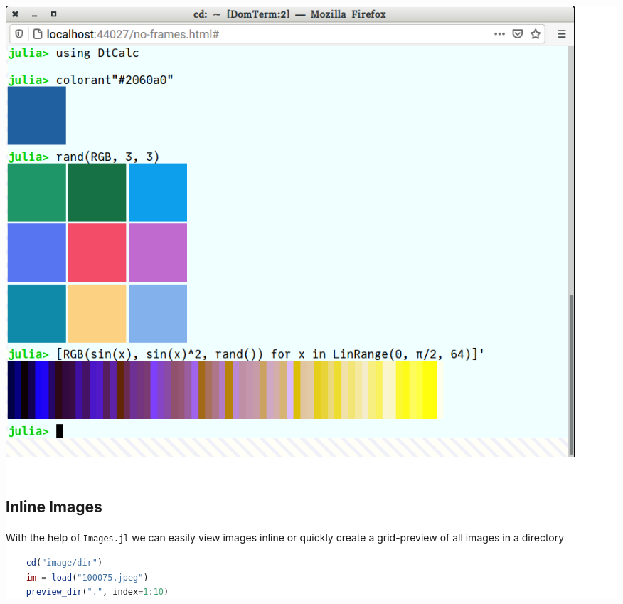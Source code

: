 <img src="asset/color.png" width="800">
<br/><br/>

## Inline Images
With the help of `Images.jl` we can easily view images inline or quickly create a
grid-preview of all images in a directory
```Julia    
    cd("image/dir")
    im = load("100075.jpeg")
    preview_dir(".", index=1:10)
```